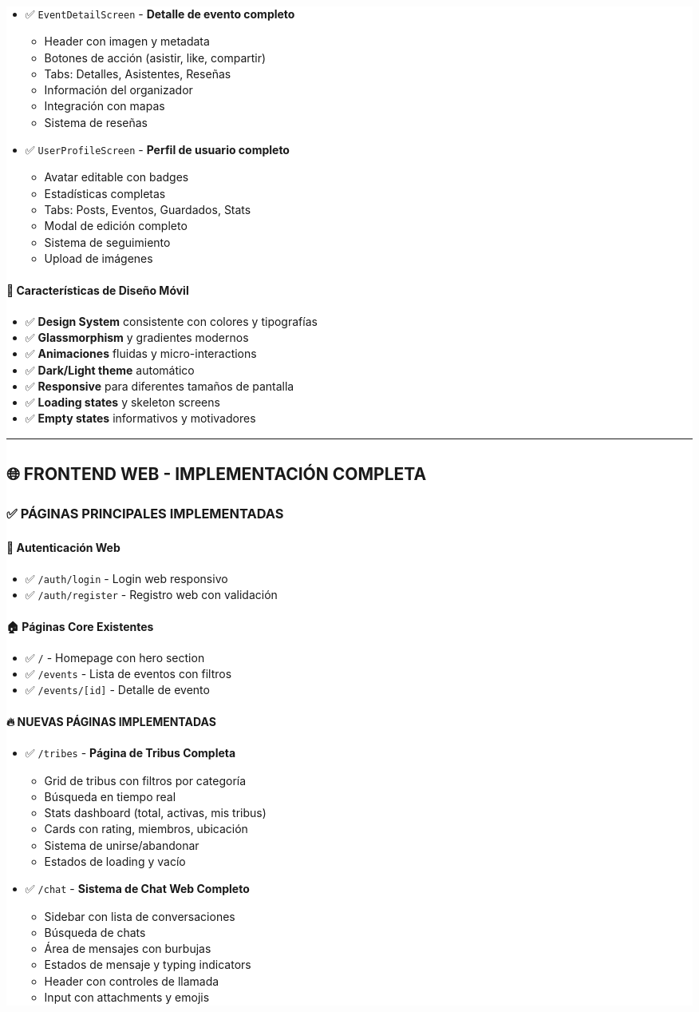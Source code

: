- ✅ `EventDetailScreen` - **Detalle de evento completo**
  - Header con imagen y metadata
  - Botones de acción (asistir, like, compartir)
  - Tabs: Detalles, Asistentes, Reseñas
  - Información del organizador
  - Integración con mapas
  - Sistema de reseñas
  
- ✅ `UserProfileScreen` - **Perfil de usuario completo**
  - Avatar editable con badges
  - Estadísticas completas
  - Tabs: Posts, Eventos, Guardados, Stats
  - Modal de edición completo
  - Sistema de seguimiento
  - Upload de imágenes

#### **🎨 Características de Diseño Móvil**
- ✅ **Design System** consistente con colores y tipografías
- ✅ **Glassmorphism** y gradientes modernos
- ✅ **Animaciones** fluidas y micro-interactions
- ✅ **Dark/Light theme** automático
- ✅ **Responsive** para diferentes tamaños de pantalla
- ✅ **Loading states** y skeleton screens
- ✅ **Empty states** informativos y motivadores

---

## 🌐 **FRONTEND WEB - IMPLEMENTACIÓN COMPLETA**

### **✅ PÁGINAS PRINCIPALES IMPLEMENTADAS**

#### **🔐 Autenticación Web**
- ✅ `/auth/login` - Login web responsivo
- ✅ `/auth/register` - Registro web con validación

#### **🏠 Páginas Core Existentes**
- ✅ `/` - Homepage con hero section
- ✅ `/events` - Lista de eventos con filtros
- ✅ `/events/[id]` - Detalle de evento

#### **🔥 NUEVAS PÁGINAS IMPLEMENTADAS**

- ✅ `/tribes` - **Página de Tribus Completa**
  - Grid de tribus con filtros por categoría
  - Búsqueda en tiempo real
  - Stats dashboard (total, activas, mis tribus)
  - Cards con rating, miembros, ubicación
  - Sistema de unirse/abandonar
  - Estados de loading y vacío
  
- ✅ `/chat` - **Sistema de Chat Web Completo**
  - Sidebar con lista de conversaciones
  - Búsqueda de chats
  - Área de mensajes con burbujas
  - Estados de mensaje y typing indicators
  - Header con controles de llamada
  - Input con attachments y emojis
  